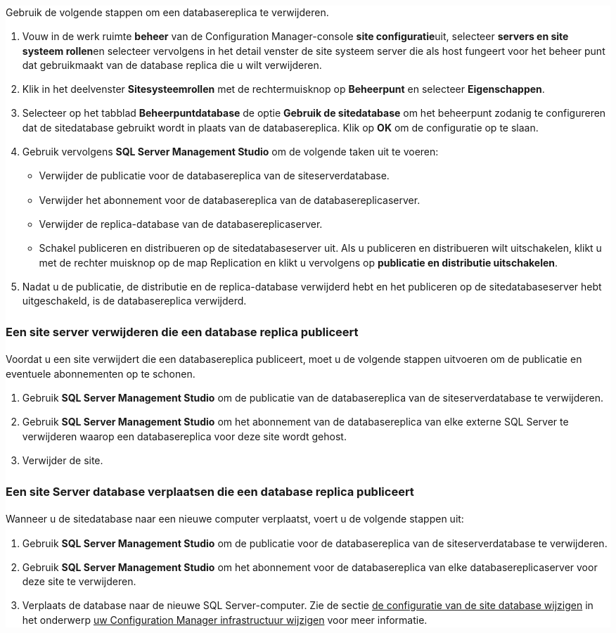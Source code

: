  Gebruik de volgende stappen om een databasereplica te verwijderen.  

1.  Vouw in de werk ruimte **beheer** van de Configuration Manager-console **site configuratie**uit, selecteer **servers en site systeem rollen**en selecteer vervolgens in het detail venster de site systeem server die als host fungeert voor het beheer punt dat gebruikmaakt van de database replica die u wilt verwijderen.  

2.  Klik in het deelvenster **Sitesysteemrollen** met de rechtermuisknop op **Beheerpunt** en selecteer **Eigenschappen**.  

3.  Selecteer op het tabblad **Beheerpuntdatabase** de optie **Gebruik de sitedatabase** om het beheerpunt zodanig te configureren dat de sitedatabase gebruikt wordt in plaats van de databasereplica. Klik op **OK** om de configuratie op te slaan.  

4.  Gebruik vervolgens **SQL Server Management Studio** om de volgende taken uit te voeren:  

    -   Verwijder de publicatie voor de databasereplica van de siteserverdatabase.  

    -   Verwijder het abonnement voor de databasereplica van de databasereplicaserver.  

    -   Verwijder de replica-database van de databasereplicaserver.  

    -   Schakel publiceren en distribueren op de sitedatabaseserver uit. Als u publiceren en distribueren wilt uitschakelen, klikt u met de rechter muisknop op de map Replication en klikt u vervolgens op **publicatie en distributie uitschakelen**.  

5.  Nadat u de publicatie, de distributie en de replica-database verwijderd hebt en het publiceren op de sitedatabaseserver hebt uitgeschakeld, is de databasereplica verwijderd.  

###  <a name="uninstall-a-site-server-that-publishes-a-database-replica"></a><a name="BKMK_DBReplicaOps_Uninstall"></a> Een site server verwijderen die een database replica publiceert  
 Voordat u een site verwijdert die een databasereplica publiceert, moet u de volgende stappen uitvoeren om de publicatie en eventuele abonnementen op te schonen.  

1.  Gebruik **SQL Server Management Studio** om de publicatie van de databasereplica van de siteserverdatabase te verwijderen.  

2.  Gebruik **SQL Server Management Studio** om het abonnement van de databasereplica van elke externe SQL Server te verwijderen waarop een databasereplica voor deze site wordt gehost.  

3.  Verwijder de site.  

###  <a name="move-a-site-server-database-that-publishes-a-database-replica"></a><a name="BKMK_DBReplicaOps_Move"></a> Een site Server database verplaatsen die een database replica publiceert  
 Wanneer u de sitedatabase naar een nieuwe computer verplaatst, voert u de volgende stappen uit:  

1.  Gebruik **SQL Server Management Studio** om de publicatie voor de databasereplica van de siteserverdatabase te verwijderen.  

2.  Gebruik **SQL Server Management Studio** om het abonnement voor de databasereplica van elke databasereplicaserver voor deze site te verwijderen.  

3.  Verplaats de database naar de nieuwe SQL Server-computer. Zie de sectie [de configuratie van de site database wijzigen](../../../../core/servers/manage/modify-your-infrastructure.md#bkmk_dbconfig) in het onderwerp [uw Configuration Manager infrastructuur wijzigen](../../../../core/servers/manage/modify-your-infrastructure.md) voor meer informatie.  
